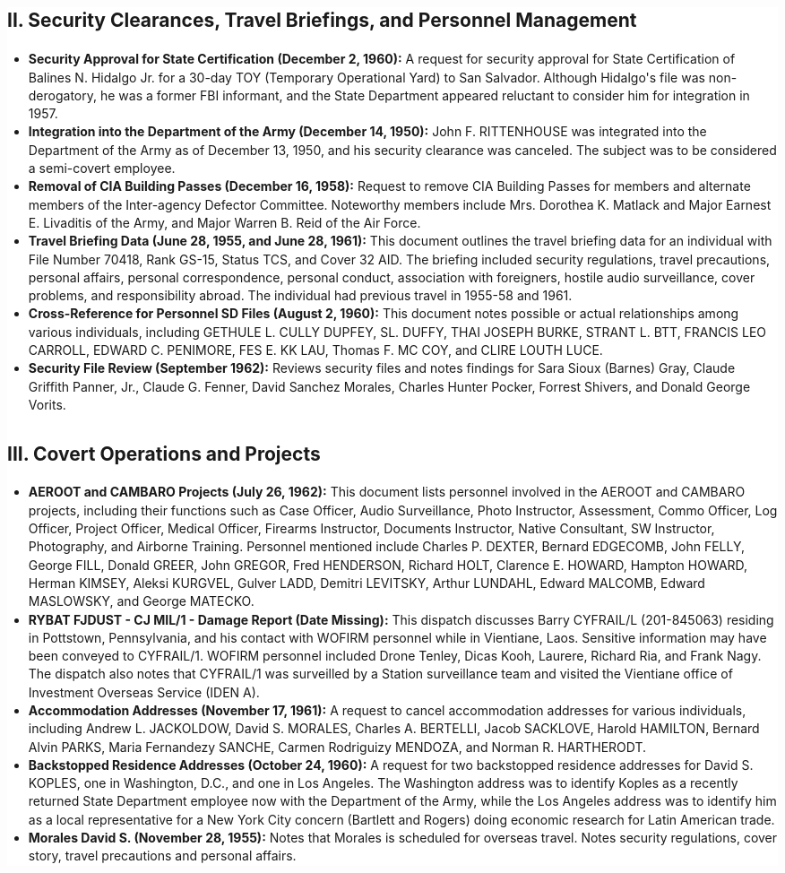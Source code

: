 ## II. Security Clearances, Travel Briefings, and Personnel Management

*   **Security Approval for State Certification (December 2, 1960):** A request for security approval for State Certification of Balines N. Hidalgo Jr. for a 30-day TOY (Temporary Operational Yard) to San Salvador. Although Hidalgo's file was non-derogatory, he was a former FBI informant, and the State Department appeared reluctant to consider him for integration in 1957.
*   **Integration into the Department of the Army (December 14, 1950):** John F. RITTENHOUSE was integrated into the Department of the Army as of December 13, 1950, and his security clearance was canceled. The subject was to be considered a semi-covert employee.
*   **Removal of CIA Building Passes (December 16, 1958):** Request to remove CIA Building Passes for members and alternate members of the Inter-agency Defector Committee. Noteworthy members include Mrs. Dorothea K. Matlack and Major Earnest E. Livaditis of the Army, and Major Warren B. Reid of the Air Force.
*   **Travel Briefing Data (June 28, 1955, and June 28, 1961):** This document outlines the travel briefing data for an individual with File Number 70418, Rank GS-15, Status TCS, and Cover 32 AID. The briefing included security regulations, travel precautions, personal affairs, personal correspondence, personal conduct, association with foreigners, hostile audio surveillance, cover problems, and responsibility abroad. The individual had previous travel in 1955-58 and 1961.
*   **Cross-Reference for Personnel SD Files (August 2, 1960):** This document notes possible or actual relationships among various individuals, including GETHULE L. CULLY DUPFEY, SL. DUFFY, THAI JOSEPH BURKE, STRANT L. BTT, FRANCIS LEO CARROLL, EDWARD C. PENIMORE, FES E. KK LAU, Thomas F. MC COY, and CLIRE LOUTH LUCE.
*   **Security File Review (September 1962):** Reviews security files and notes findings for Sara Sioux (Barnes) Gray, Claude Griffith Panner, Jr., Claude G. Fenner, David Sanchez Morales, Charles Hunter Pocker, Forrest Shivers, and Donald George Vorits.

## III. Covert Operations and Projects

*   **AEROOT and CAMBARO Projects (July 26, 1962):** This document lists personnel involved in the AEROOT and CAMBARO projects, including their functions such as Case Officer, Audio Surveillance, Photo Instructor, Assessment, Commo Officer, Log Officer, Project Officer, Medical Officer, Firearms Instructor, Documents Instructor, Native Consultant, SW Instructor, Photography, and Airborne Training. Personnel mentioned include Charles P. DEXTER, Bernard EDGECOMB, John FELLY, George FILL, Donald GREER, John GREGOR, Fred HENDERSON, Richard HOLT, Clarence E. HOWARD, Hampton HOWARD, Herman KIMSEY, Aleksi KURGVEL, Gulver LADD, Demitri LEVITSKY, Arthur LUNDAHL, Edward MALCOMB, Edward MASLOWSKY, and George MATECKO.
*   **RYBAT FJDUST - CJ MIL/1 - Damage Report (Date Missing):** This dispatch discusses Barry CYFRAIL/L (201-845063) residing in Pottstown, Pennsylvania, and his contact with WOFIRM personnel while in Vientiane, Laos. Sensitive information may have been conveyed to CYFRAIL/1. WOFIRM personnel included Drone Tenley, Dicas Kooh, Laurere, Richard Ria, and Frank Nagy. The dispatch also notes that CYFRAIL/1 was surveilled by a Station surveillance team and visited the Vientiane office of Investment Overseas Service (IDEN A).
*   **Accommodation Addresses (November 17, 1961):** A request to cancel accommodation addresses for various individuals, including Andrew L. JACKOLDOW, David S. MORALES, Charles A. BERTELLI, Jacob SACKLOVE, Harold HAMILTON, Bernard Alvin PARKS, Maria Fernandezy SANCHE, Carmen Rodriguizy MENDOZA, and Norman R. HARTHERODT.
*   **Backstopped Residence Addresses (October 24, 1960):** A request for two backstopped residence addresses for David S. KOPLES, one in Washington, D.C., and one in Los Angeles. The Washington address was to identify Koples as a recently returned State Department employee now with the Department of the Army, while the Los Angeles address was to identify him as a local representative for a New York City concern (Bartlett and Rogers) doing economic research for Latin American trade.
*   **Morales David S. (November 28, 1955):** Notes that Morales is scheduled for overseas travel. Notes security regulations, cover story, travel precautions and personal affairs.
